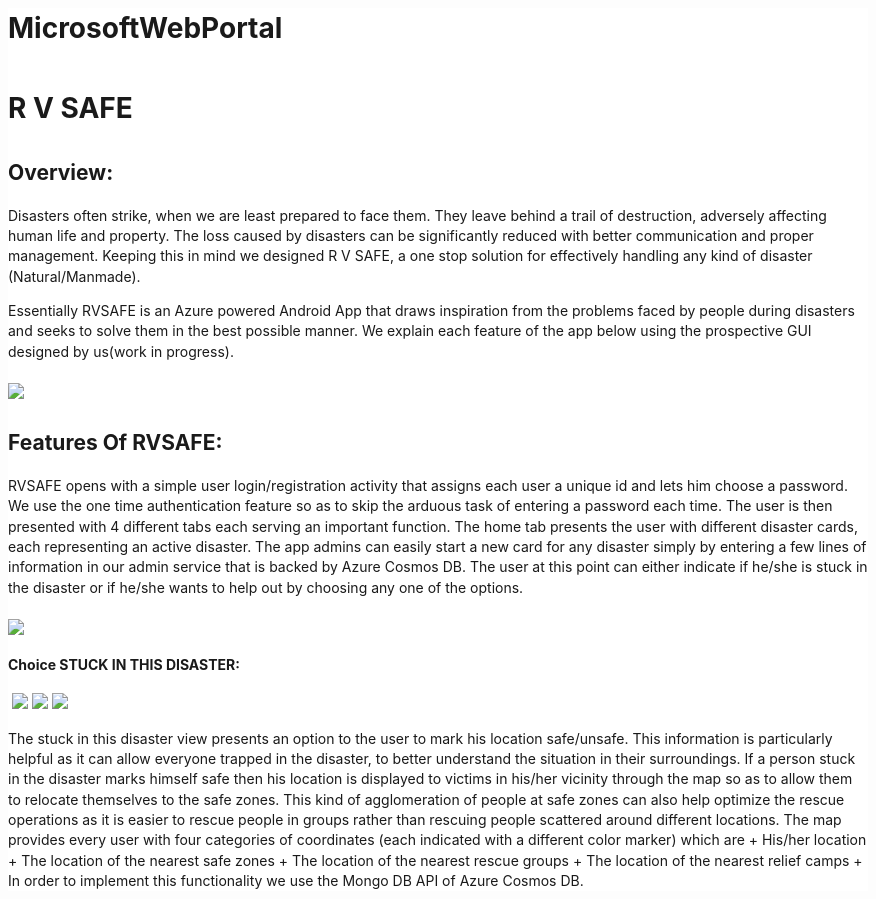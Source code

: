 # MicrosoftWebPortal
# R V SAFE
## Overview:
Disasters often strike, when we are least prepared to face them. They leave behind a trail of destruction, adversely affecting human life and property. The loss caused by disasters can  be significantly reduced with better communication and proper management. Keeping this in mind we designed R V SAFE, a one stop solution for effectively handling any kind of disaster (Natural/Manmade).

Essentially RVSAFE is an Azure powered Android App that draws inspiration from the problems faced by people during disasters and seeks to solve them in the best possible manner.  We explain each feature of the app below using the prospective GUI designed by us(work in progress).

<img src="/images/Features_of_app.png" width="800" align="middle"/>

## Features Of RVSAFE:

RVSAFE opens with a simple user login/registration activity that assigns each user a unique id and lets him choose a password. We use the one time authentication feature so as to skip the arduous task of entering a password each time. The user is then presented with 4 different tabs each serving an important function.
The home tab presents the user with different disaster cards, each representing  an active disaster. The app admins can easily start a new card for any disaster simply by entering a few lines of information in our admin service that is backed by Azure Cosmos DB. The user at this point can either indicate if he/she  is stuck in the disaster or if he/she wants to help out by choosing any one of the options.


<img src="/images/Screenshot_20181008-132158.png" width="200" align="middle"/>


#### Choice STUCK IN THIS DISASTER:
<p float="left">
<img alt="" src="https://lh5.googleusercontent.com/9g2Hm9vgkDxGAkL2Vy3sVKOntstyGSG9Ug-Ee0WypeLjdvgDrnBHSC07dDsu1bA7F9D1Oy0PoiAwVlpv0QLADxdVUlmPRXgHlf8e0OOcGonCLVew13FTwGUL1GTQpF20JkmaR15q" width="200"/>  <img src="/images/Screenshot_20181008-132328.png" width="200"/> <img src="/images/WhatsApp Image 2018-10-10 at 6.47.57 PM.jpeg" width="200"/> <img src="/images/Screenshot_20181008-132238.png"  width="200"/>
</p>
The stuck in this disaster view  presents an option to the user to mark his location safe/unsafe. This information is particularly helpful as it can allow everyone trapped in the disaster, to better understand the situation in their surroundings. If a person stuck in the disaster marks himself safe then his location is displayed to victims in his/her vicinity through the map so as to allow  them to relocate themselves to the safe zones. This kind of agglomeration of people at safe zones can also  help optimize the rescue operations as it is easier to rescue people  in groups rather than rescuing people scattered around different locations. The map provides every user with four categories of  coordinates (each indicated with a different color marker) which are 
+ His/her location
+ The location of the nearest safe zones
+ The location of the nearest rescue groups
+ The location of the nearest relief camps 
+ In order to implement this functionality we use the Mongo DB API of Azure Cosmos DB.
